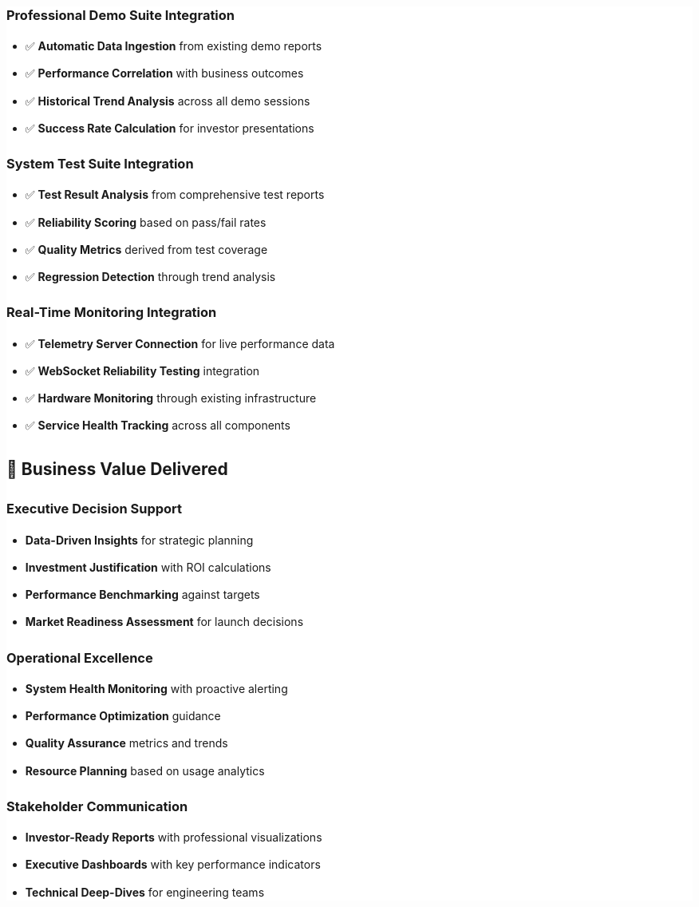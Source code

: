 ### **Professional Demo Suite Integration**

- ✅ **Automatic Data Ingestion** from existing demo reports

- ✅ **Performance Correlation** with business outcomes

- ✅ **Historical Trend Analysis** across all demo sessions

- ✅ **Success Rate Calculation** for investor presentations

### **System Test Suite Integration**

- ✅ **Test Result Analysis** from comprehensive test reports

- ✅ **Reliability Scoring** based on pass/fail rates

- ✅ **Quality Metrics** derived from test coverage

- ✅ **Regression Detection** through trend analysis

### **Real-Time Monitoring Integration**

- ✅ **Telemetry Server Connection** for live performance data

- ✅ **WebSocket Reliability Testing** integration

- ✅ **Hardware Monitoring** through existing infrastructure

- ✅ **Service Health Tracking** across all components

## 💼 Business Value Delivered

### **Executive Decision Support**

- **Data-Driven Insights** for strategic planning

- **Investment Justification** with ROI calculations

- **Performance Benchmarking** against targets

- **Market Readiness Assessment** for launch decisions

### **Operational Excellence**

- **System Health Monitoring** with proactive alerting

- **Performance Optimization** guidance

- **Quality Assurance** metrics and trends

- **Resource Planning** based on usage analytics

### **Stakeholder Communication**

- **Investor-Ready Reports** with professional visualizations

- **Executive Dashboards** with key performance indicators

- **Technical Deep-Dives** for engineering teams
